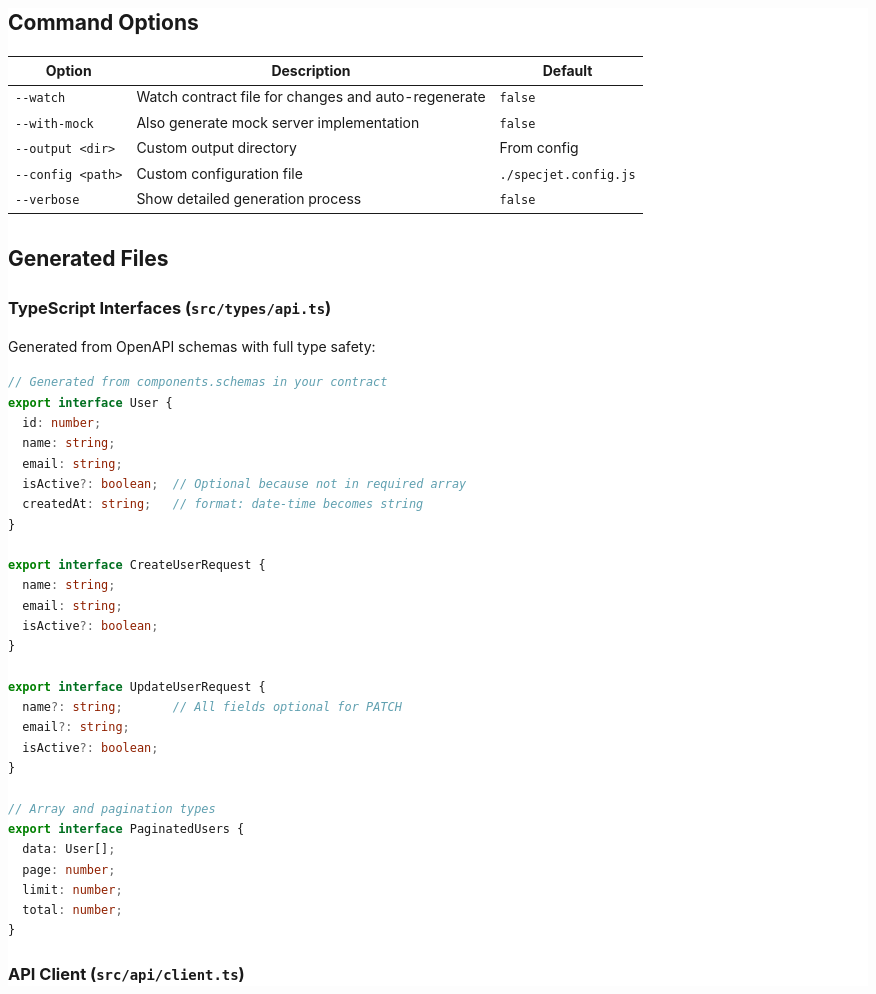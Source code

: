 ## Command Options

| Option | Description | Default |
|--------|-------------|---------|
| `--watch` | Watch contract file for changes and auto-regenerate | `false` |
| `--with-mock` | Also generate mock server implementation | `false` |
| `--output <dir>` | Custom output directory | From config |
| `--config <path>` | Custom configuration file | `./specjet.config.js` |
| `--verbose` | Show detailed generation process | `false` |

## Generated Files

### TypeScript Interfaces (`src/types/api.ts`)

Generated from OpenAPI schemas with full type safety:

```typescript
// Generated from components.schemas in your contract
export interface User {
  id: number;
  name: string;
  email: string;
  isActive?: boolean;  // Optional because not in required array
  createdAt: string;   // format: date-time becomes string
}

export interface CreateUserRequest {
  name: string;
  email: string;
  isActive?: boolean;
}

export interface UpdateUserRequest {
  name?: string;       // All fields optional for PATCH
  email?: string;
  isActive?: boolean;
}

// Array and pagination types
export interface PaginatedUsers {
  data: User[];
  page: number;
  limit: number;
  total: number;
}
```

### API Client (`src/api/client.ts`)
